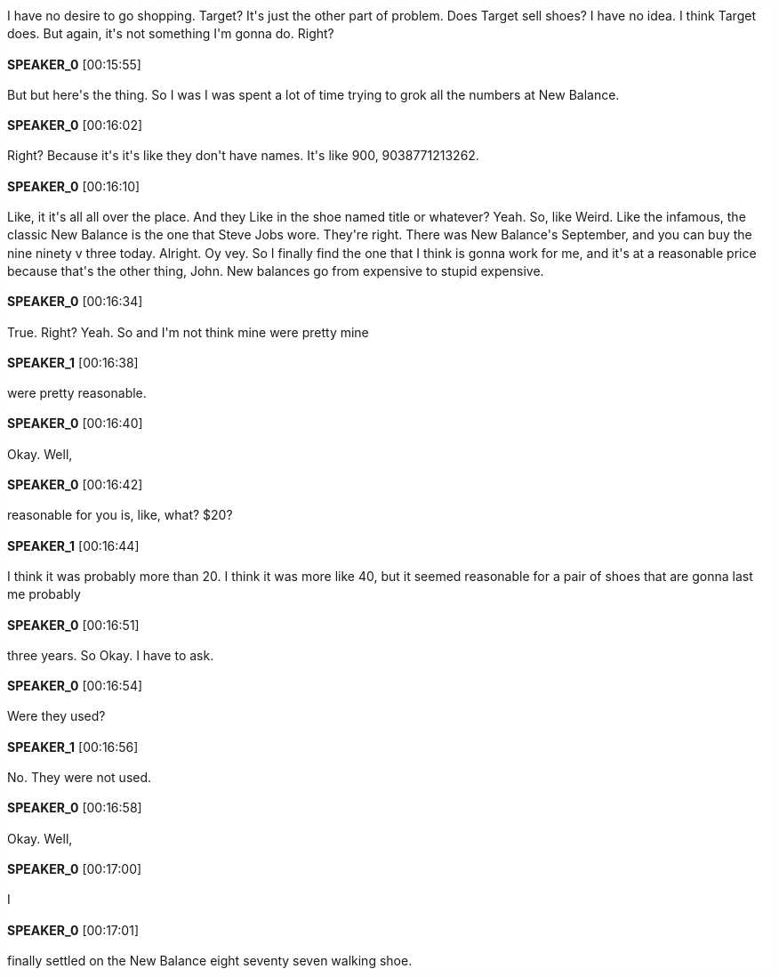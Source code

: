 I have no desire to go shopping. Target? It's just the other part of problem. Does Target sell shoes? I have no idea. I think Target does. But again, it's not something I'm gonna do. Right?

**SPEAKER_0** [00:15:55]

But but here's the thing. So I was I was spent a lot of time trying to grok all the numbers at New Balance.

**SPEAKER_0** [00:16:02]

Right? Because it's it's like they don't have names. It's like 900, 9038771213262.

**SPEAKER_0** [00:16:10]

Like, it it's all all over the place. And they Like in the shoe named title or whatever? Yeah. So, like Weird. Like the infamous, the classic New Balance is the one that Steve Jobs wore. They're right. There was New Balance's September, and you can buy the nine ninety v three today. Alright. Oy vey. So I finally find the one that I think is gonna work for me, and it's at a reasonable price because that's the other thing, John. New balances go from expensive to stupid expensive.

**SPEAKER_0** [00:16:34]

True. Right? Yeah. So and I'm not think mine were pretty mine

**SPEAKER_1** [00:16:38]

were pretty reasonable.

**SPEAKER_0** [00:16:40]

Okay. Well,

**SPEAKER_0** [00:16:42]

reasonable for you is, like, what? $20?

**SPEAKER_1** [00:16:44]

I think it was probably more than 20. I think it was more like 40, but it seemed reasonable for a pair of shoes that are gonna last me probably

**SPEAKER_0** [00:16:51]

three years. So Okay. I have to ask.

**SPEAKER_0** [00:16:54]

Were they used?

**SPEAKER_1** [00:16:56]

No. They were not used.

**SPEAKER_0** [00:16:58]

Okay. Well,

**SPEAKER_0** [00:17:00]

I

**SPEAKER_0** [00:17:01]

finally settled on the New Balance eight seventy seven walking shoe.
